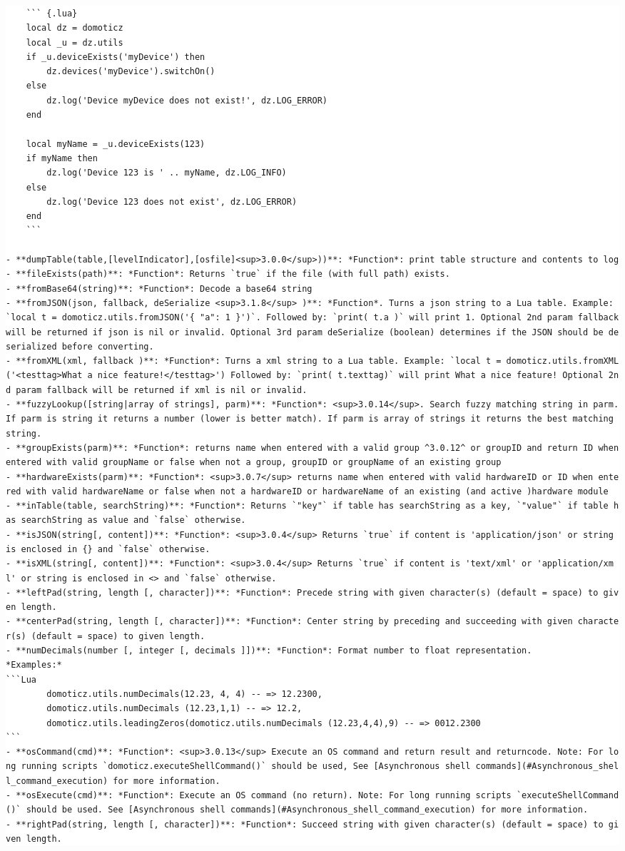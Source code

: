 		``` {.lua}
		local dz = domoticz
		local _u = dz.utils
		if _u.deviceExists('myDevice') then
			dz.devices('myDevice').switchOn()
		else
			dz.log('Device myDevice does not exist!', dz.LOG_ERROR)
		end

		local myName = _u.deviceExists(123)
		if myName then
			dz.log('Device 123 is ' .. myName, dz.LOG_INFO)
		else
			dz.log('Device 123 does not exist', dz.LOG_ERROR)
		end
		```

	- **dumpTable(table,[levelIndicator],[osfile]<sup>3.0.0</sup>))**: *Function*: print table structure and contents to log
	- **fileExists(path)**: *Function*: Returns `true` if the file (with full path) exists.
	- **fromBase64(string)**: *Function*: Decode a base64 string
	- **fromJSON(json, fallback, deSerialize <sup>3.1.8</sup> )**: *Function*. Turns a json string to a Lua table. Example: `local t = domoticz.utils.fromJSON('{ "a": 1 }')`. Followed by: `print( t.a )` will print 1. Optional 2nd param fallback will be returned if json is nil or invalid. Optional 3rd param deSerialize (boolean) determines if the JSON should be deserialized before converting.
	- **fromXML(xml, fallback )**: *Function*: Turns a xml string to a Lua table. Example: `local t = domoticz.utils.fromXML('<testtag>What a nice feature!</testtag>') Followed by: `print( t.texttag)` will print What a nice feature! Optional 2nd param fallback will be returned if xml is nil or invalid.
	- **fuzzyLookup([string|array of strings], parm)**: *Function*: <sup>3.0.14</sup>. Search fuzzy matching string in parm. If parm is string it returns a number (lower is better match). If parm is array of strings it returns the best matching string.
	- **groupExists(parm)**: *Function*: returns name when entered with a valid group ^3.0.12^ or groupID and return ID when entered with valid groupName or false when not a group, groupID or groupName of an existing group
	- **hardwareExists(parm)**: *Function*: <sup>3.0.7</sup> returns name when entered with valid hardwareID or ID when entered with valid hardwareName or false when not a hardwareID or hardwareName of an existing (and active )hardware module
	- **inTable(table, searchString)**: *Function*: Returns `"key"` if table has searchString as a key, `"value"` if table has searchString as value and `false` otherwise.
	- **isJSON(string[, content])**: *Function*: <sup>3.0.4</sup> Returns `true` if content is 'application/json' or string is enclosed in {} and `false` otherwise.
	- **isXML(string[, content])**: *Function*: <sup>3.0.4</sup> Returns `true` if content is 'text/xml' or 'application/xml' or string is enclosed in <> and `false` otherwise.
	- **leftPad(string, length [, character])**: *Function*: Precede string with given character(s) (default = space) to given length.
	- **centerPad(string, length [, character])**: *Function*: Center string by preceding and succeeding with given character(s) (default = space) to given length.
	- **numDecimals(number [, integer [, decimals ]])**: *Function*: Format number to float representation.
	*Examples:*
	```Lua
			domoticz.utils.numDecimals(12.23, 4, 4) -- => 12.2300,
			domoticz.utils.numDecimals (12.23,1,1) -- => 12.2,
			domoticz.utils.leadingZeros(domoticz.utils.numDecimals (12.23,4,4),9) -- => 0012.2300
	```
	- **osCommand(cmd)**: *Function*: <sup>3.0.13</sup> Execute an OS command and return result and returncode. Note: For long running scripts `domoticz.executeShellCommand()` should be used, See [Asynchronous shell commands](#Asynchronous_shell_command_execution) for more information.
	- **osExecute(cmd)**: *Function*: Execute an OS command (no return). Note: For long running scripts `executeShellCommand()` should be used. See [Asynchronous shell commands](#Asynchronous_shell_command_execution) for more information.
	- **rightPad(string, length [, character])**: *Function*: Succeed string with given character(s) (default = space) to given length.